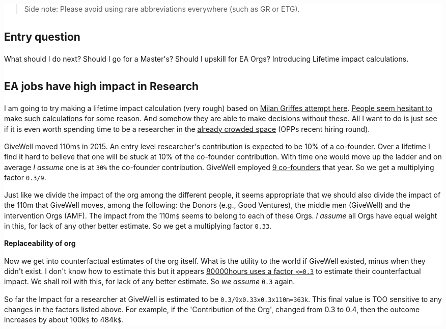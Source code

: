 > Side note: Please avoid using rare abbreviations everywhere (such as
> GR or ETG).

## Entry question

What should I do next? Should I go for a Master's? Should I upskill for
EA Orgs? Introducing Lifetime impact calculations.

## EA jobs have high impact in Research

I am going to try making a lifetime impact calculation (very rough)
based on [Milan Griffes attempt here](https://80000hours.org/2016/08/reflections-from-a-givewell-employee/). [People seem hesitant to
make such calculations](https://forum.effectivealtruism.org/posts/afDCCvCsZcz8axoPp/examples-for-impact-of-working-at-eaorg-instead-of-etg) for some reason. And somehow they are able
to make decisions without these. All I want to do is just see if it is
even worth spending time to be a researcher in the [already crowded
space](https://www.openphilanthropy.org/blog/reflections-our-2018-generalist-research-analyst-recruiting) (OPPs recent hiring round).

GiveWell moved 110m`$` in 2015. An entry level researcher's
contribution is expected to be [10% of a co-founder](https://blog.givewell.org/2016/04/05/givewells-progress-in-2015/). Over a
lifetime I find it hard to believe that one will be stuck at 10% of
the co-founder contribution. With time one would move up the ladder
and on average *I assume* one is at `30%` the co-founder
contribution. GiveWell employed [9 co-founders](https://blog.givewell.org/2016/04/05/givewells-progress-in-2015/) that year. So we
get a multiplying factor `0.3/9`.

Just like we divide the impact of the org among the different people,
it seems appropriate that we should also divide the impact of the 110m
that GiveWell moves, among the following: the Donors (e.g., Good
Ventures), the middle men (GiveWell) and the intervention Orgs
(AMF). The impact from the 110m`$` seems to belong to each of these
Orgs. *I assume* all Orgs have equal weight in this, for lack of any
other better estimate. So we get a multiplying factor `0.33`.

**Replaceability of org**

Now we get into counterfactual estimates of the org itself. What is
the utility to the world if GiveWell existed, minus when they didn't
exist. I don't know how to estimate this but it appears [80000hours
uses a factor `<=0.3`](https://ea.greaterwrong.com/posts/fnBnEiwged7y5vQFf/triple-counting-impact-in-ea/comment/CWxdafynvn3nQ7v9b) to estimate their counterfactual impact. We
shall roll with this, for lack of any better estimate. So *we assume*
`0.3` again.

So far the Impact for a researcher at GiveWell is estimated to be
`0.3/9x0.33x0.3x110m=363k`. This final value is TOO sensitive to any
changes in the factors listed above. For example, if the 'Contribution
of the Org', changed from 0.3 to 0.4, then the outcome increases by
about 100k`$` to 484k`$`.
